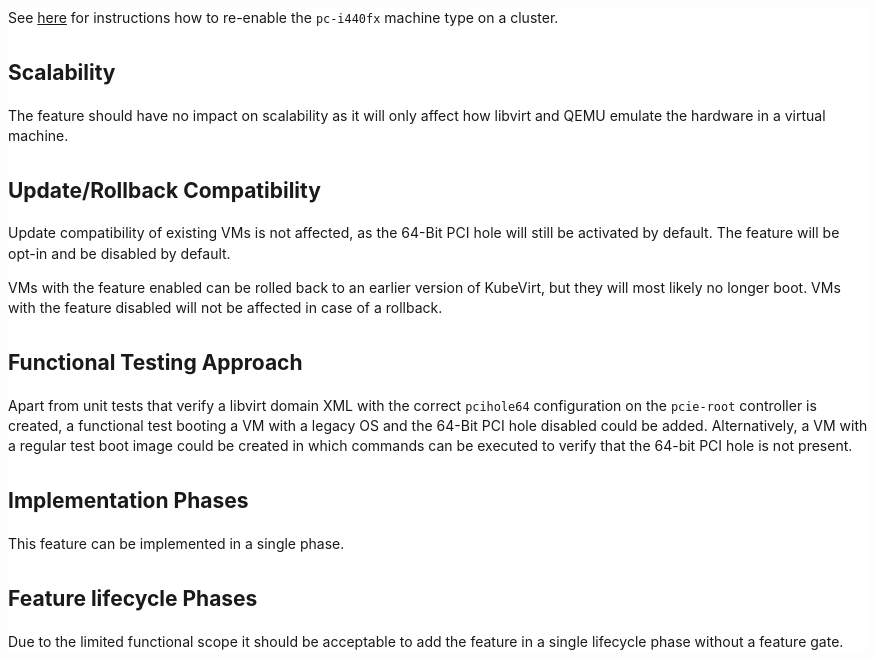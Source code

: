 See
[here](https://github.com/RHsyseng/cnv-supplemental-templates/tree/main/templates/pc-i440fx)
for instructions how to re-enable the `pc-i440fx` machine type on a cluster.

## Scalability

The feature should have no impact on scalability as it will only affect how
libvirt and QEMU emulate the hardware in a virtual machine.

## Update/Rollback Compatibility

Update compatibility of existing VMs is not affected, as the 64-Bit PCI hole
will still be activated by default. The feature will be opt-in and be disabled
by default.

VMs with the feature enabled can be rolled back to an earlier version of
KubeVirt, but they will most likely no longer boot. VMs with the feature
disabled will not be affected in case of a rollback.

## Functional Testing Approach

Apart from unit tests that verify a libvirt domain XML with the correct
`pcihole64` configuration on the `pcie-root` controller is created, a functional
test booting a VM with a legacy OS and the 64-Bit PCI hole disabled could be
added. Alternatively, a VM with a regular test boot image could be created in
which commands can be executed to verify that the 64-bit PCI hole is not
present.

## Implementation Phases

This feature can be implemented in a single phase.

## Feature lifecycle Phases

Due to the limited functional scope it should be acceptable to add the feature
in a single lifecycle phase without a feature gate.
